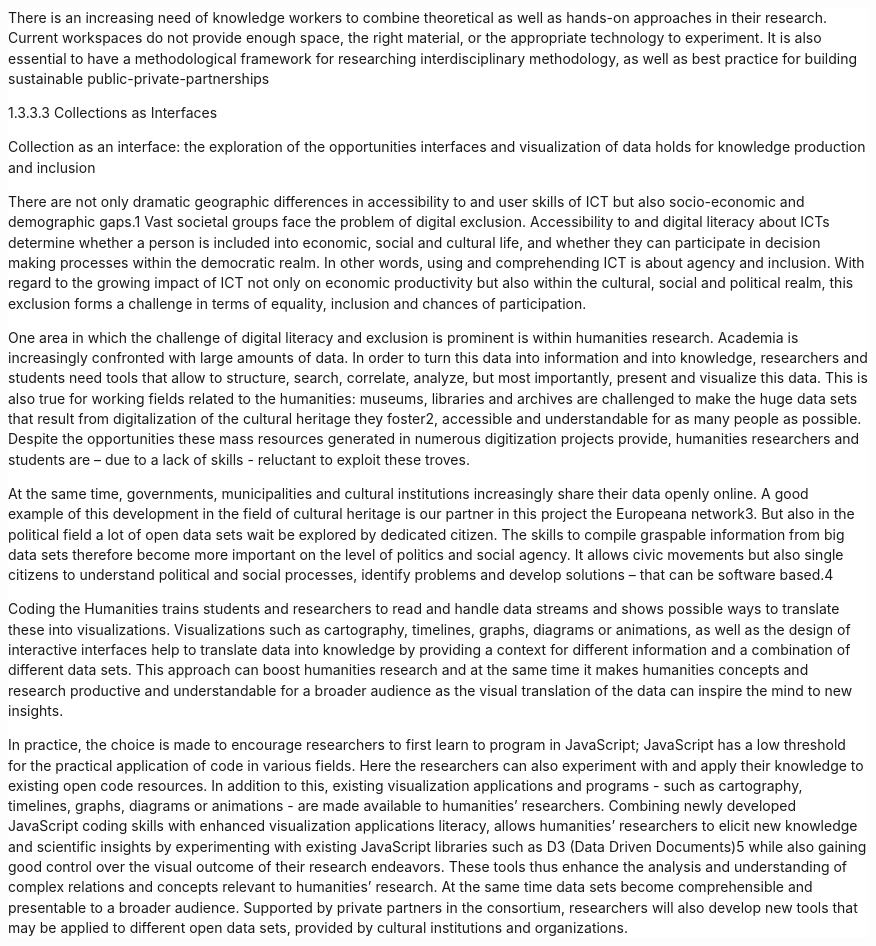 There is an increasing need of knowledge workers to combine theoretical as well as hands-on approaches in their research. Current workspaces do not provide enough space, the right material, or the appropriate technology to experiment. It is also essential to have a methodological framework for researching interdisciplinary methodology, as well as best practice for building sustainable public-private-partnerships

1.3.3.3 Collections as Interfaces

Collection as an interface: the exploration of the opportunities interfaces and visualization of data holds for knowledge production and inclusion

There are not only dramatic geographic differences in accessibility to and user skills of ICT but also socio-economic and demographic gaps.1 Vast societal groups face the problem of digital exclusion. Accessibility to and digital literacy about ICTs determine whether a person is included into economic, social and cultural life, and whether they can participate in decision making processes within the democratic realm. In other words, using and comprehending ICT is about agency and inclusion. With regard to the growing impact of ICT not only on economic productivity but also within the cultural, social and political realm, this exclusion forms a challenge in terms of equality, inclusion and chances of participation.

One area in which the challenge of digital literacy and exclusion is prominent is within humanities research. Academia is increasingly confronted with large amounts of data. In order to turn this data into information and into knowledge, researchers and students need tools that allow to structure, search, correlate, analyze, but most importantly, present and visualize this data. This is also true for working fields related to the humanities: museums, libraries and archives are challenged to make the huge data sets that result from digitalization of the cultural heritage they foster2, accessible and understandable for as many people as possible. Despite the opportunities these mass resources generated in numerous digitization projects provide, humanities researchers and students are – due to a lack of skills - reluctant to exploit these troves.

At the same time, governments, municipalities and cultural institutions increasingly share their data openly online. A good example of this development in the field of cultural heritage is our partner in this project the Europeana network3. But also in the political field a lot of open data sets wait be explored by dedicated citizen. The skills to compile graspable information from big data sets therefore become more important on the level of politics and social agency. It allows civic movements but also single citizens to understand political and social processes, identify problems and develop solutions – that can be software based.4

Coding the Humanities trains students and researchers to read and handle data streams and shows possible ways to translate these into visualizations. Visualizations such as cartography, timelines, graphs, diagrams or animations, as well as the design of interactive interfaces help to translate data into knowledge by providing a context for different information and a combination of different data sets. This approach can boost humanities research and at the same time it makes humanities concepts and research productive and understandable for a broader audience as the visual translation of the data can inspire the mind to new insights.

In practice, the choice is made to encourage researchers to first learn to program in JavaScript; JavaScript has a low threshold for the practical application of code in various fields. Here the researchers can also experiment with and apply their knowledge to existing open code resources. In addition to this, existing visualization applications and programs - such as cartography, timelines, graphs, diagrams or animations - are made available to humanities’ researchers. Combining newly developed JavaScript coding skills with enhanced visualization applications literacy, allows humanities’ researchers to elicit new knowledge and scientific insights by experimenting with existing JavaScript libraries such as D3 (Data Driven Documents)5 while also gaining good control over the visual outcome of their research endeavors. These tools thus enhance the analysis and understanding of complex relations and concepts relevant to humanities’ research. At the same time data sets become comprehensible and presentable to a broader audience. Supported by private partners in the consortium, researchers will also develop new tools that may be applied to different open data sets, provided by cultural institutions and organizations.
